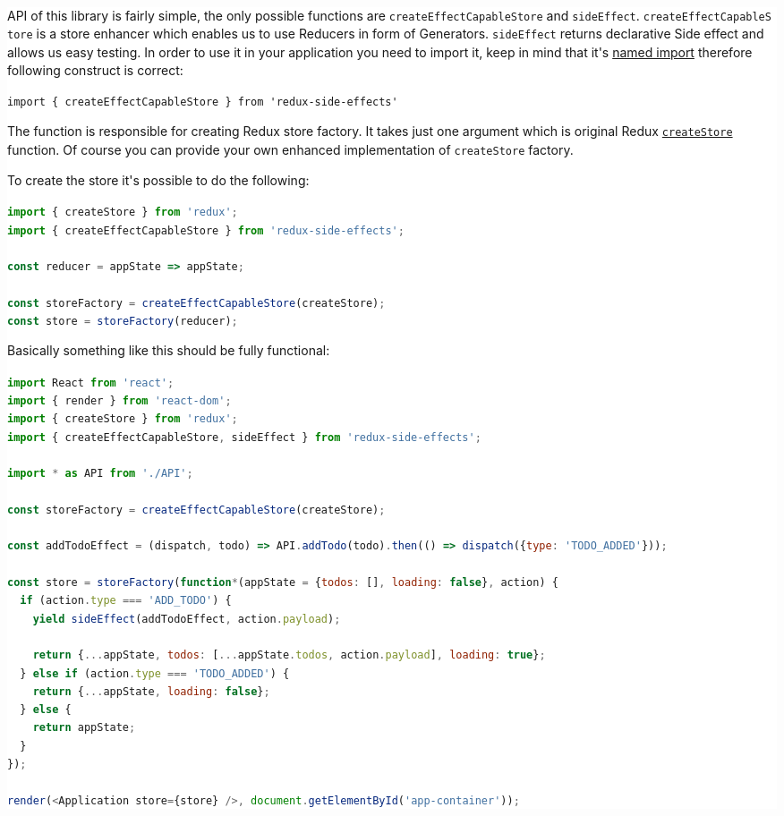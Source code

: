 API of this library is fairly simple, the only possible functions are `createEffectCapableStore` and `sideEffect`. `createEffectCapableStore` is a store enhancer which enables us to use Reducers in form of Generators. `sideEffect` returns declarative Side effect and allows us easy testing. In order to use it in your application you need to import it, keep in mind that it's [named import](http://www.2ality.com/2014/09/es6-modules-final.html#named_exports_%28several_per_module%29) therefore following construct is correct:

`import { createEffectCapableStore } from 'redux-side-effects'`

The function is responsible for creating Redux store factory. It takes just one argument which is original Redux [`createStore`](http://redux.js.org/docs/api/createStore.html) function. Of course you can provide your own enhanced implementation of `createStore` factory.

To create the store it's possible to do the following:

```javascript
import { createStore } from 'redux';
import { createEffectCapableStore } from 'redux-side-effects';

const reducer = appState => appState;

const storeFactory = createEffectCapableStore(createStore);
const store = storeFactory(reducer);

```

Basically something like this should be fully functional:

```javascript
import React from 'react';
import { render } from 'react-dom';
import { createStore } from 'redux';
import { createEffectCapableStore, sideEffect } from 'redux-side-effects';

import * as API from './API';

const storeFactory = createEffectCapableStore(createStore);

const addTodoEffect = (dispatch, todo) => API.addTodo(todo).then(() => dispatch({type: 'TODO_ADDED'}));

const store = storeFactory(function*(appState = {todos: [], loading: false}, action) {
  if (action.type === 'ADD_TODO') {
    yield sideEffect(addTodoEffect, action.payload);

    return {...appState, todos: [...appState.todos, action.payload], loading: true};
  } else if (action.type === 'TODO_ADDED') {
    return {...appState, loading: false};
  } else {
    return appState;
  }
});

render(<Application store={store} />, document.getElementById('app-container'));

```


[npm-image]: https://img.shields.io/npm/v/redux-side-effects.svg?style=flat-square
[npm-url]: https://npmjs.org/package/redux-side-effects
[travis-image]: https://img.shields.io/travis/salsita/redux-side-effects.svg?style=flat-square
[travis-url]: https://travis-ci.org/salsita/redux-side-effects
[downloads-image]: http://img.shields.io/npm/dm/redux-side-effects.svg?style=flat-square
[downloads-url]: https://npmjs.org/package/redux-side-effects
[dependencies]: https://david-dm.org/salsita/redux-side-effects.svg
